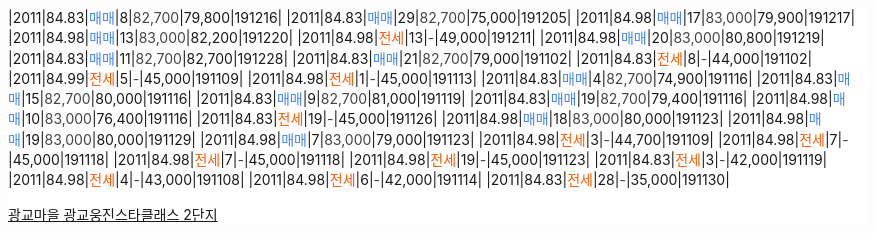 |2011|84.83|<span style="color:#4285f3">매매</span>|8|<span style="color:#444444">82,700</span>|79,800|191216|
|2011|84.83|<span style="color:#4285f3">매매</span>|29|<span style="color:#444444">82,700</span>|75,000|191205|
|2011|84.98|<span style="color:#4285f3">매매</span>|17|<span style="color:#444444">83,000</span>|79,900|191217|
|2011|84.98|<span style="color:#4285f3">매매</span>|13|<span style="color:#444444">83,000</span>|82,200|191220|
|2011|84.98|<span style="color:#ff5a00">전세</span>|13|<span style="color:#444444">-</span>|49,000|191211|
|2011|84.98|<span style="color:#4285f3">매매</span>|20|<span style="color:#444444">83,000</span>|80,800|191219|
|2011|84.83|<span style="color:#4285f3">매매</span>|11|<span style="color:#444444">82,700</span>|82,700|191228|
|2011|84.83|<span style="color:#4285f3">매매</span>|21|<span style="color:#444444">82,700</span>|79,000|191102|
|2011|84.83|<span style="color:#ff5a00">전세</span>|8|<span style="color:#444444">-</span>|44,000|191102|
|2011|84.99|<span style="color:#ff5a00">전세</span>|5|<span style="color:#444444">-</span>|45,000|191109|
|2011|84.98|<span style="color:#ff5a00">전세</span>|1|<span style="color:#444444">-</span>|45,000|191113|
|2011|84.83|<span style="color:#4285f3">매매</span>|4|<span style="color:#444444">82,700</span>|74,900|191116|
|2011|84.83|<span style="color:#4285f3">매매</span>|15|<span style="color:#444444">82,700</span>|80,000|191116|
|2011|84.83|<span style="color:#4285f3">매매</span>|9|<span style="color:#444444">82,700</span>|81,000|191119|
|2011|84.83|<span style="color:#4285f3">매매</span>|19|<span style="color:#444444">82,700</span>|79,400|191116|
|2011|84.98|<span style="color:#4285f3">매매</span>|10|<span style="color:#444444">83,000</span>|76,400|191116|
|2011|84.83|<span style="color:#ff5a00">전세</span>|19|<span style="color:#444444">-</span>|45,000|191126|
|2011|84.98|<span style="color:#4285f3">매매</span>|18|<span style="color:#444444">83,000</span>|80,000|191123|
|2011|84.98|<span style="color:#4285f3">매매</span>|19|<span style="color:#444444">83,000</span>|80,000|191129|
|2011|84.98|<span style="color:#4285f3">매매</span>|7|<span style="color:#444444">83,000</span>|79,000|191123|
|2011|84.98|<span style="color:#ff5a00">전세</span>|3|<span style="color:#444444">-</span>|44,700|191109|
|2011|84.98|<span style="color:#ff5a00">전세</span>|7|<span style="color:#444444">-</span>|45,000|191118|
|2011|84.98|<span style="color:#ff5a00">전세</span>|7|<span style="color:#444444">-</span>|45,000|191118|
|2011|84.98|<span style="color:#ff5a00">전세</span>|19|<span style="color:#444444">-</span>|45,000|191123|
|2011|84.83|<span style="color:#ff5a00">전세</span>|3|<span style="color:#444444">-</span>|42,000|191119|
|2011|84.98|<span style="color:#ff5a00">전세</span>|4|<span style="color:#444444">-</span>|43,000|191108|
|2011|84.98|<span style="color:#ff5a00">전세</span>|6|<span style="color:#444444">-</span>|42,000|191114|
|2011|84.83|<span style="color:#ff5a00">전세</span>|28|<span style="color:#444444">-</span>|35,000|191130|

[광교마을 광교웅진스타클래스 2단지](https://search.naver.com/search.naver?query=%EA%B2%BD%EA%B8%B0%EB%8F%84+%EC%9A%A9%EC%9D%B8%EC%8B%9C+%EC%88%98%EC%A7%80%EA%B5%AC+%EC%83%81%ED%98%84%EB%8F%99+%EA%B4%91%EA%B5%90%EB%A7%88%EC%9D%84+%EA%B4%91%EA%B5%90%EC%9B%85%EC%A7%84%EC%8A%A4%ED%83%80%ED%81%B4%EB%9E%98%EC%8A%A4+2%EB%8B%A8%EC%A7%80)
